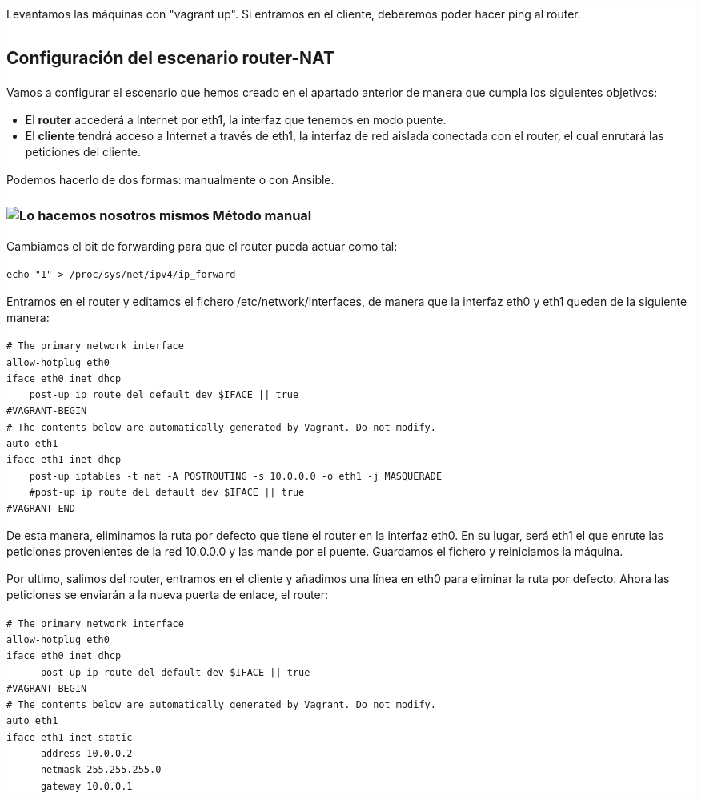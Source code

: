 Levantamos las máquinas con "vagrant up". Si entramos en el cliente, deberemos poder hacer ping al router.

## Configuración del escenario router-NAT

Vamos a configurar el escenario que hemos creado en el apartado anterior de manera que cumpla los siguientes objetivos:

* El **router** accederá a Internet por eth1, la interfaz que tenemos en modo puente.
* El **cliente** tendrá acceso a Internet a través de eth1, la interfaz de red aislada conectada con el router, el cual enrutará las peticiones del cliente.

Podemos hacerlo de dos formas: manualmente o con Ansible.

### <img src="{static}/images/manual.png" alt="Lo hacemos nosotros mismos" width="150"/> Método manual

Cambiamos el bit de forwarding para que el router pueda actuar como tal:
```
echo "1" > /proc/sys/net/ipv4/ip_forward
```

Entramos en el router y editamos el fichero /etc/network/interfaces, de manera que la interfaz eth0 y eth1 queden de la siguiente manera:
```
# The primary network interface
allow-hotplug eth0
iface eth0 inet dhcp
    post-up ip route del default dev $IFACE || true
#VAGRANT-BEGIN
# The contents below are automatically generated by Vagrant. Do not modify.
auto eth1
iface eth1 inet dhcp
    post-up iptables -t nat -A POSTROUTING -s 10.0.0.0 -o eth1 -j MASQUERADE
    #post-up ip route del default dev $IFACE || true
#VAGRANT-END
```
De esta manera, eliminamos la ruta por defecto que tiene el router en la interfaz eth0. En su lugar, será eth1 el que enrute las peticiones provenientes de la red 10.0.0.0 y las mande por el puente. Guardamos el fichero y reiniciamos la máquina.

Por ultimo, salimos del router, entramos en el cliente y añadimos una línea en eth0 para eliminar la ruta por defecto. Ahora las peticiones se enviarán a la nueva puerta de enlace, el router:
```
# The primary network interface
allow-hotplug eth0
iface eth0 inet dhcp
      post-up ip route del default dev $IFACE || true
#VAGRANT-BEGIN
# The contents below are automatically generated by Vagrant. Do not modify.
auto eth1
iface eth1 inet static
      address 10.0.0.2
      netmask 255.255.255.0
      gateway 10.0.0.1
```
